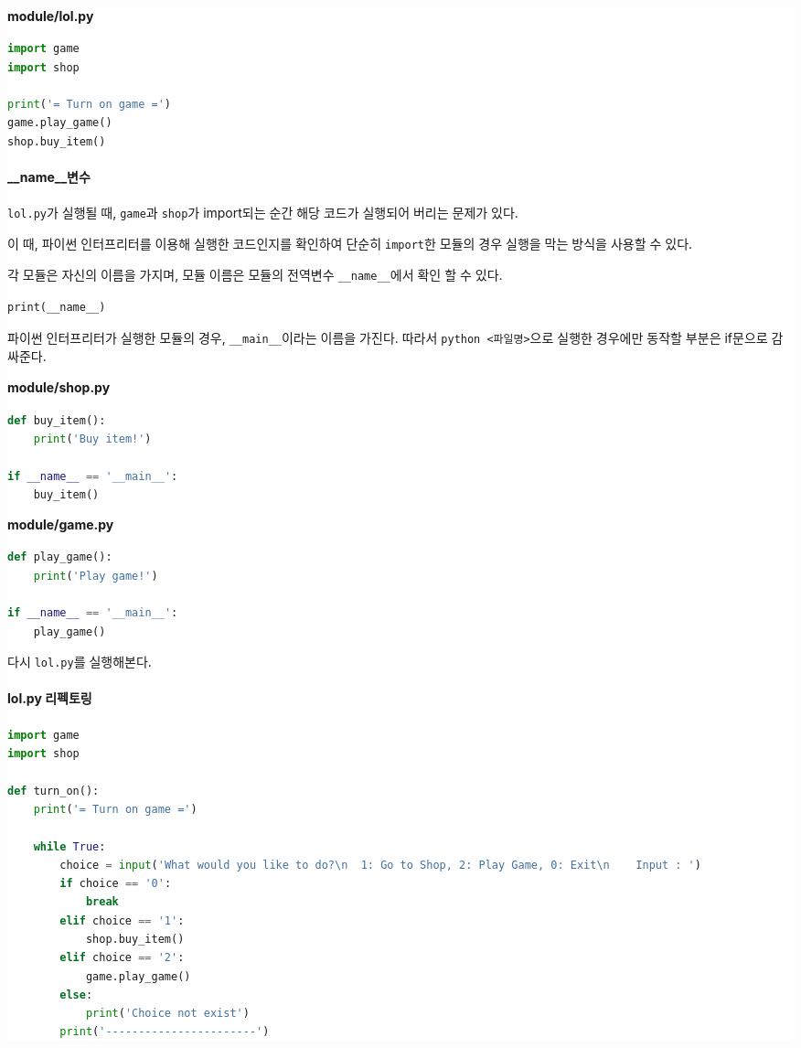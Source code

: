 **module/lol.py**

```python
import game
import shop

print('= Turn on game =')
game.play_game()
shop.buy_item()
```

#### \_\_name\_\_변수 

`lol.py`가 실행될 때, `game`과 `shop`가 import되는 순간 해당 코드가 실행되어 버리는 문제가 있다.

이 때, 파이썬 인터프리터를 이용해 실행한 코드인지를 확인하여 단순히 `import`한 모듈의 경우 실행을 막는 방식을 사용할 수 있다.

각 모듈은 자신의 이름을 가지며, 모듈 이름은 모듈의 전역변수 `__name__`에서 확인 할 수 있다.

```
print(__name__)
```

파이썬 인터프리터가 실행한 모듈의 경우, `__main__`이라는 이름을 가진다. 따라서 `python <파일명>`으로 실행한 경우에만 동작할 부분은 if문으로 감싸준다.

**module/shop.py**

```python
def buy_item():
    print('Buy item!')

if __name__ == '__main__':
    buy_item()
```

**module/game.py**

```python
def play_game():
    print('Play game!')

if __name__ == '__main__':
    play_game()
```

다시 `lol.py`를 실행해본다.




#### lol.py 리펙토링

```python
import game
import shop

def turn_on():
    print('= Turn on game =')

    while True:
        choice = input('What would you like to do?\n  1: Go to Shop, 2: Play Game, 0: Exit\n    Input : ')
        if choice == '0':
            break
        elif choice == '1':
            shop.buy_item()
        elif choice == '2':
            game.play_game()
        else:
            print('Choice not exist')
        print('-----------------------')

```